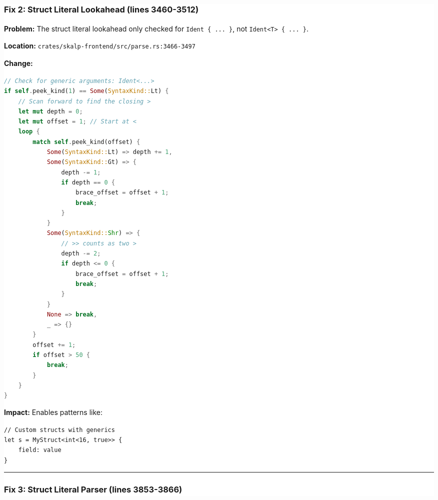 ### Fix 2: Struct Literal Lookahead (lines 3460-3512)

**Problem:** The struct literal lookahead only checked for `Ident { ... }`, not `Ident<T> { ... }`.

**Location:** `crates/skalp-frontend/src/parse.rs:3466-3497`

**Change:**
```rust
// Check for generic arguments: Ident<...>
if self.peek_kind(1) == Some(SyntaxKind::Lt) {
    // Scan forward to find the closing >
    let mut depth = 0;
    let mut offset = 1; // Start at <
    loop {
        match self.peek_kind(offset) {
            Some(SyntaxKind::Lt) => depth += 1,
            Some(SyntaxKind::Gt) => {
                depth -= 1;
                if depth == 0 {
                    brace_offset = offset + 1;
                    break;
                }
            }
            Some(SyntaxKind::Shr) => {
                // >> counts as two >
                depth -= 2;
                if depth <= 0 {
                    brace_offset = offset + 1;
                    break;
                }
            }
            None => break,
            _ => {}
        }
        offset += 1;
        if offset > 50 {
            break;
        }
    }
}
```

**Impact:** Enables patterns like:
```skalp
// Custom structs with generics
let s = MyStruct<int<16, true>> {
    field: value
}
```

---

### Fix 3: Struct Literal Parser (lines 3853-3866)
